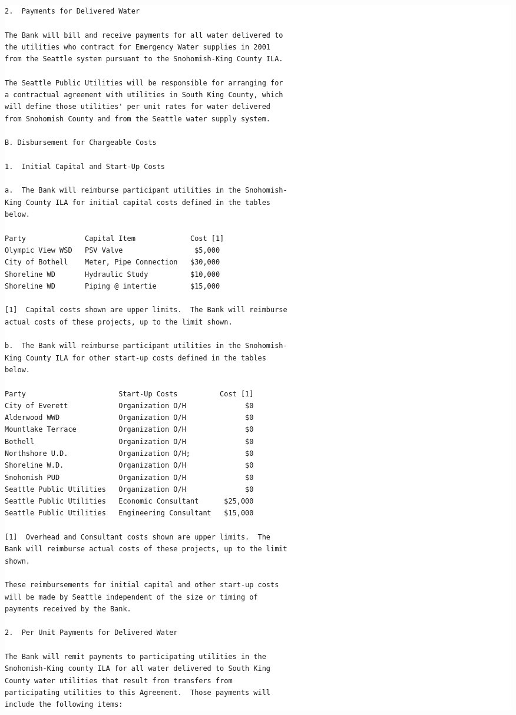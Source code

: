     2.  Payments for Delivered Water  
  
    The Bank will bill and receive payments for all water delivered to  
    the utilities who contract for Emergency Water supplies in 2001  
    from the Seattle system pursuant to the Snohomish-King County ILA.  
  
    The Seattle Public Utilities will be responsible for arranging for  
    a contractual agreement with utilities in South King County, which  
    will define those utilities' per unit rates for water delivered  
    from Snohomish County and from the Seattle water supply system.  
  
    B. Disbursement for Chargeable Costs  
  
    1.  Initial Capital and Start-Up Costs  
  
    a.  The Bank will reimburse participant utilities in the Snohomish-  
    King County ILA for initial capital costs defined in the tables  
    below.  
  
    Party              Capital Item             Cost [1]  
    Olympic View WSD   PSV Valve                 $5,000  
    City of Bothell    Meter, Pipe Connection   $30,000  
    Shoreline WD       Hydraulic Study          $10,000  
    Shoreline WD       Piping @ intertie        $15,000  
  
    [1]  Capital costs shown are upper limits.  The Bank will reimburse  
    actual costs of these projects, up to the limit shown.  
  
    b.  The Bank will reimburse participant utilities in the Snohomish-  
    King County ILA for other start-up costs defined in the tables  
    below.  
  
    Party                      Start-Up Costs          Cost [1]  
    City of Everett            Organization O/H              $0  
    Alderwood WWD              Organization O/H              $0  
    Mountlake Terrace          Organization O/H              $0  
    Bothell                    Organization O/H              $0  
    Northshore U.D.            Organization O/H;             $0  
    Shoreline W.D.             Organization O/H              $0  
    Snohomish PUD              Organization O/H              $0  
    Seattle Public Utilities   Organization O/H              $0  
    Seattle Public Utilities   Economic Consultant      $25,000  
    Seattle Public Utilities   Engineering Consultant   $15,000  
  
    [1]  Overhead and Consultant costs shown are upper limits.  The  
    Bank will reimburse actual costs of these projects, up to the limit  
    shown.  
  
    These reimbursements for initial capital and other start-up costs  
    will be made by Seattle independent of the size or timing of  
    payments received by the Bank.  
  
    2.  Per Unit Payments for Delivered Water  
  
    The Bank will remit payments to participating utilities in the  
    Snohomish-King county ILA for all water delivered to South King  
    County water utilities that result from transfers from  
    participating utilities to this Agreement.  Those payments will  
    include the following items:  
  